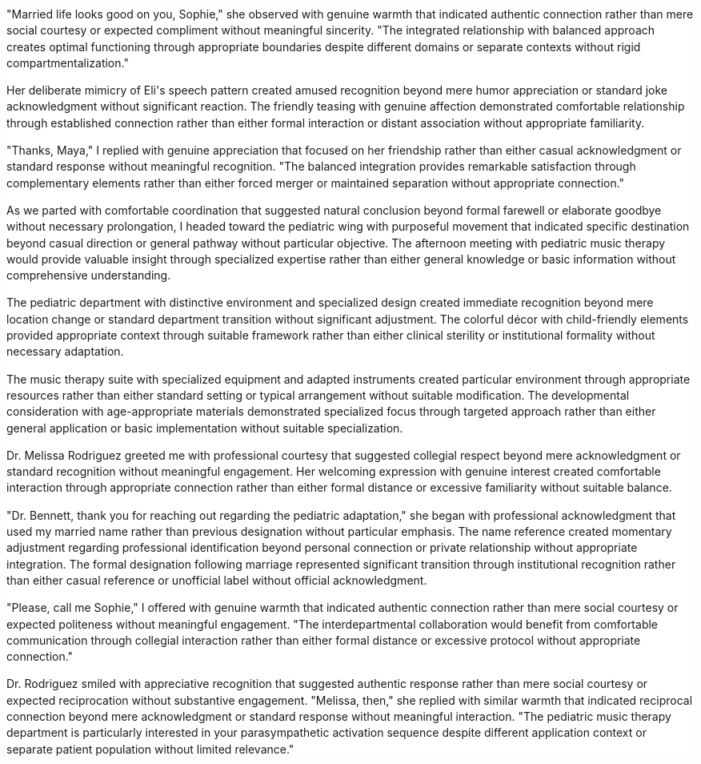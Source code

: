 "Married life looks good on you, Sophie," she observed with genuine warmth that indicated authentic connection rather than mere social courtesy or expected compliment without meaningful sincerity. "The integrated relationship with balanced approach creates optimal functioning through appropriate boundaries despite different domains or separate contexts without rigid compartmentalization."

Her deliberate mimicry of Eli's speech pattern created amused recognition beyond mere humor appreciation or standard joke acknowledgment without significant reaction. The friendly teasing with genuine affection demonstrated comfortable relationship through established connection rather than either formal interaction or distant association without appropriate familiarity.

"Thanks, Maya," I replied with genuine appreciation that focused on her friendship rather than either casual acknowledgment or standard response without meaningful recognition. "The balanced integration provides remarkable satisfaction through complementary elements rather than either forced merger or maintained separation without appropriate connection."

As we parted with comfortable coordination that suggested natural conclusion beyond formal farewell or elaborate goodbye without necessary prolongation, I headed toward the pediatric wing with purposeful movement that indicated specific destination beyond casual direction or general pathway without particular objective. The afternoon meeting with pediatric music therapy would provide valuable insight through specialized expertise rather than either general knowledge or basic information without comprehensive understanding.

The pediatric department with distinctive environment and specialized design created immediate recognition beyond mere location change or standard department transition without significant adjustment. The colorful décor with child-friendly elements provided appropriate context through suitable framework rather than either clinical sterility or institutional formality without necessary adaptation.

The music therapy suite with specialized equipment and adapted instruments created particular environment through appropriate resources rather than either standard setting or typical arrangement without suitable modification. The developmental consideration with age-appropriate materials demonstrated specialized focus through targeted approach rather than either general application or basic implementation without suitable specialization.

Dr. Melissa Rodriguez greeted me with professional courtesy that suggested collegial respect beyond mere acknowledgment or standard recognition without meaningful engagement. Her welcoming expression with genuine interest created comfortable interaction through appropriate connection rather than either formal distance or excessive familiarity without suitable balance.

"Dr. Bennett, thank you for reaching out regarding the pediatric adaptation," she began with professional acknowledgment that used my married name rather than previous designation without particular emphasis. The name reference created momentary adjustment regarding professional identification beyond personal connection or private relationship without appropriate integration. The formal designation following marriage represented significant transition through institutional recognition rather than either casual reference or unofficial label without official acknowledgment.

"Please, call me Sophie," I offered with genuine warmth that indicated authentic connection rather than mere social courtesy or expected politeness without meaningful engagement. "The interdepartmental collaboration would benefit from comfortable communication through collegial interaction rather than either formal distance or excessive protocol without appropriate connection."

Dr. Rodriguez smiled with appreciative recognition that suggested authentic response rather than mere social courtesy or expected reciprocation without substantive engagement. "Melissa, then," she replied with similar warmth that indicated reciprocal connection beyond mere acknowledgment or standard response without meaningful interaction. "The pediatric music therapy department is particularly interested in your parasympathetic activation sequence despite different application context or separate patient population without limited relevance."

